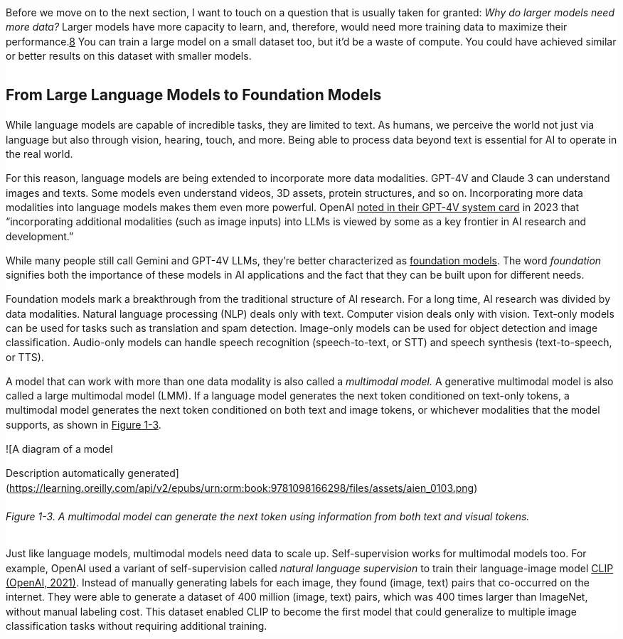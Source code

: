 Before we move on to the next section, I want to touch on a question that is usually taken for granted: *Why do larger models need more data?* Larger models have more capacity to learn, and, therefore, would need more training data to maximize their performance.[8](https://learning.oreilly.com/library/view/ai-engineering/9781098166298/ch01.html#id549) You can train a large model on a small dataset too, but it’d be a waste of compute. You could have achieved similar or better results on this dataset with smaller models.

## From Large Language Models to Foundation Models

While language models are capable of incredible tasks, they are limited to text. As humans, we perceive the world not just via language but also through vision, hearing, touch, and more. Being able to process data beyond text is essential for AI to operate in the real world.

For this reason, language models are being extended to incorporate more data modalities. GPT-4V and Claude 3 can understand images and texts. Some models even understand videos, 3D assets, protein structures, and so on. Incorporating more data modalities into language models makes them even more powerful. OpenAI [noted in their GPT-4V system card](https://oreil.ly/NoGX7) in 2023 that “incorporating additional modalities (such as image inputs) into LLMs is viewed by some as a key frontier in AI research and development.”

While many people still call Gemini and GPT-4V LLMs, they’re better characterized as [foundation models](https://arxiv.org/abs/2108.07258). The word *foundation* signifies both the importance of these models in AI applications and the fact that they can be built upon for different needs.

Foundation models mark a breakthrough from the traditional structure of AI research. For a long time, AI research was divided by data modalities. Natural language processing (NLP) deals only with text. Computer vision deals only with vision. Text-only models can be used for tasks such as translation and spam detection. Image-only models can be used for object detection and image classification. Audio-only models can handle speech recognition (speech-to-text, or STT) and speech synthesis (text-to-speech, or TTS).

A model that can work with more than one data modality is also called a *multimodal model.* A generative multimodal model is also called a large multimodal model (LMM). If a language model generates the next token conditioned on text-only tokens, a multimodal model generates the next token conditioned on both text and image tokens, or whichever modalities that the model supports, as shown in [Figure 1-3](https://learning.oreilly.com/library/view/ai-engineering/9781098166298/ch01.html#ch01_figure_3_1730130814919919).

![A diagram of a model

Description automatically generated](https://learning.oreilly.com/api/v2/epubs/urn:orm:book:9781098166298/files/assets/aien_0103.png)

###### Figure 1-3. A multimodal model can generate the next token using information from both text and visual tokens.

Just like language models, multimodal models need data to scale up. Self-supervision works for multimodal models too. For example, OpenAI used a variant of self-supervision called *natural language supervision* to train their language-image model [CLIP (OpenAI, 2021)](https://oreil.ly/zcqdu). Instead of manually generating labels for each image, they found (image, text) pairs that co-occurred on the internet. They were able to generate a dataset of 400 million (image, text) pairs, which was 400 times larger than ImageNet, without manual labeling cost. This dataset enabled CLIP to become the first model that could generalize to multiple image classification tasks without requiring additional training.
